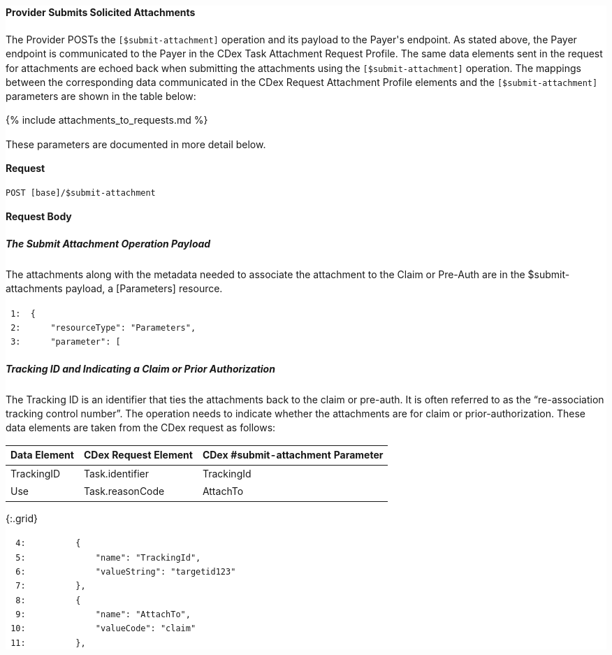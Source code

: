 
#### Provider Submits Solicited Attachments

The Provider POSTs the `[$submit-attachment]` operation and its payload to the Payer's endpoint.  As stated above, the Payer endpoint is communicated to the Payer in the CDex Task Attachment Request Profile. The same data elements sent in the request for attachments are echoed back when submitting the attachments using the `[$submit-attachment]` operation. The mappings between the corresponding data communicated in the CDex Request Attachment Profile elements and the `[$submit-attachment]` parameters are shown in the table below:

{% include attachments_to_requests.md %}

These parameters are documented in more detail below.

**Request**

~~~
POST [base]/$submit-attachment
~~~

**Request Body**

##### The Submit Attachment Operation Payload

The attachments along with the metadata needed to associate the attachment to the Claim or Pre-Auth are in the $submit-attachments payload, a [Parameters] resource.

~~~
 1:  {
 2:      "resourceType": "Parameters",
 3:      "parameter": [
~~~

##### Tracking ID and Indicating a Claim or Prior Authorization
The Tracking ID is an identifier that ties the attachments back to the claim or pre-auth.  It is often referred to as the “re-association tracking control number”.  The operation needs to indicate whether the attachments are for claim or prior-authorization. These data elements are taken from the CDex request as follows:

|Data Element|CDex Request Element|CDex #submit-attachment Parameter|
|---|---|---|
|TrackingID|Task.identifier|TrackingId|
|Use|Task.reasonCode|AttachTo|
{:.grid}

~~~
  4:          {
  5:              "name": "TrackingId",
  6:              "valueString": "targetid123"
  7:          },
  8:          {
  9:              "name": "AttachTo",
 10:              "valueCode": "claim"
 11:          },
~~~    
